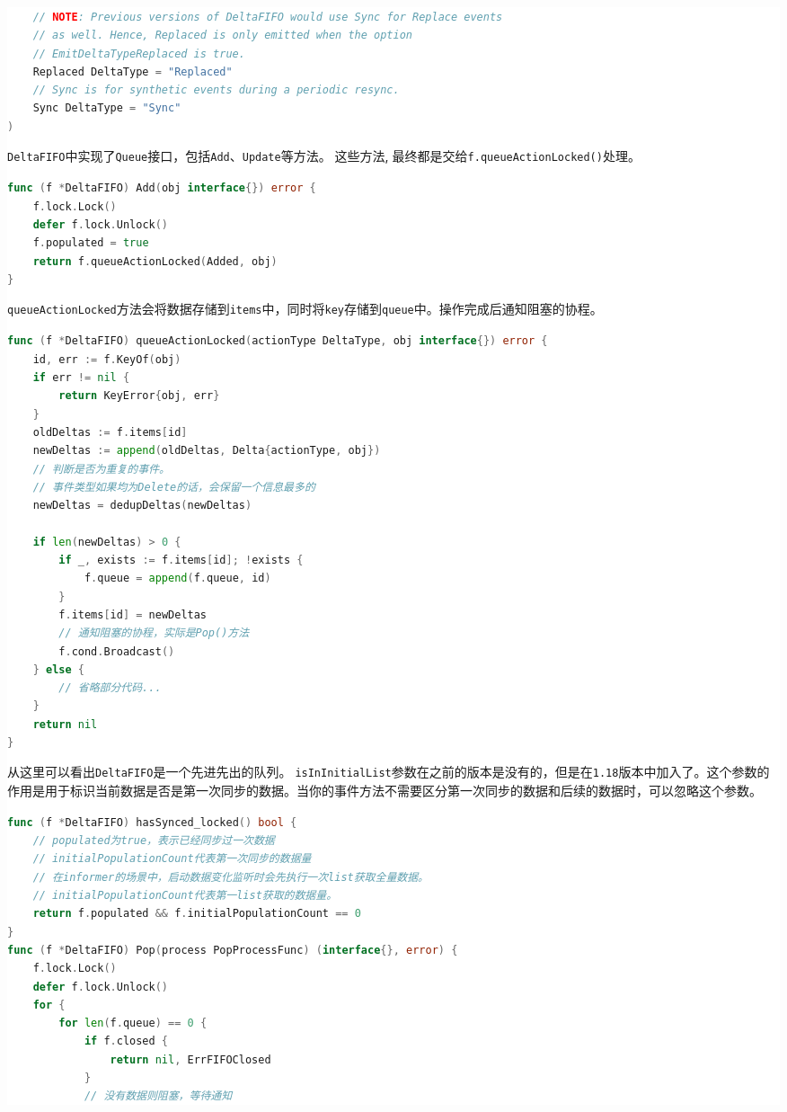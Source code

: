 ```go
	// NOTE: Previous versions of DeltaFIFO would use Sync for Replace events
	// as well. Hence, Replaced is only emitted when the option
	// EmitDeltaTypeReplaced is true.
	Replaced DeltaType = "Replaced"
	// Sync is for synthetic events during a periodic resync.
	Sync DeltaType = "Sync"
)
```
`DeltaFIFO`中实现了`Queue`接口，包括`Add`、`Update`等方法。
这些方法, 最终都是交给`f.queueActionLocked()`处理。
```go
func (f *DeltaFIFO) Add(obj interface{}) error {
	f.lock.Lock()
	defer f.lock.Unlock()
	f.populated = true
	return f.queueActionLocked(Added, obj)
}
```
`queueActionLocked`方法会将数据存储到`items`中，同时将`key`存储到`queue`中。操作完成后通知阻塞的协程。
```go 
func (f *DeltaFIFO) queueActionLocked(actionType DeltaType, obj interface{}) error {
	id, err := f.KeyOf(obj)
	if err != nil {
		return KeyError{obj, err}
	}
	oldDeltas := f.items[id]
	newDeltas := append(oldDeltas, Delta{actionType, obj})
    // 判断是否为重复的事件。
    // 事件类型如果均为Delete的话，会保留一个信息最多的
	newDeltas = dedupDeltas(newDeltas)

	if len(newDeltas) > 0 {
		if _, exists := f.items[id]; !exists {
			f.queue = append(f.queue, id)
		}
		f.items[id] = newDeltas
        // 通知阻塞的协程，实际是Pop()方法
		f.cond.Broadcast()
	} else {
		// 省略部分代码...
	}
	return nil
}
```
从这里可以看出`DeltaFIFO`是一个先进先出的队列。
`isInInitialList`参数在之前的版本是没有的，但是在`1.18`版本中加入了。这个参数的作用是用于标识当前数据是否是第一次同步的数据。当你的事件方法不需要区分第一次同步的数据和后续的数据时，可以忽略这个参数。
```go
func (f *DeltaFIFO) hasSynced_locked() bool {
    // populated为true，表示已经同步过一次数据
    // initialPopulationCount代表第一次同步的数据量
    // 在informer的场景中，启动数据变化监听时会先执行一次list获取全量数据。
    // initialPopulationCount代表第一list获取的数据量。
	return f.populated && f.initialPopulationCount == 0
}
func (f *DeltaFIFO) Pop(process PopProcessFunc) (interface{}, error) {
	f.lock.Lock()
	defer f.lock.Unlock()
	for {
		for len(f.queue) == 0 {
			if f.closed {
				return nil, ErrFIFOClosed
			}
            // 没有数据则阻塞，等待通知
```